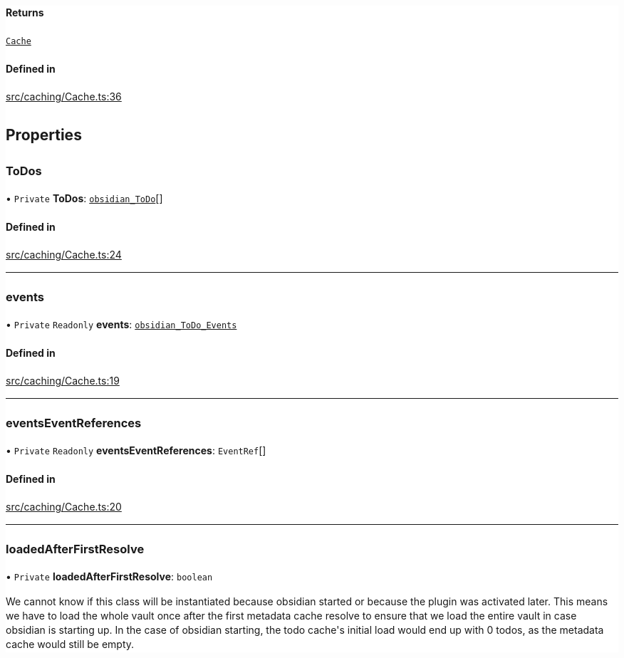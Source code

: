 #### Returns

[`Cache`](../wiki/caching.Cache.Cache)

#### Defined in

[src/caching/Cache.ts:36](https://github.com/MsgtGreer/ToDoMD/blob/c649f42/src/caching/Cache.ts#L36)

## Properties

### ToDos

• `Private` **ToDos**: [`obsidian_ToDo`](../wiki/todos.obsidian-todo.obsidian_ToDo)[]

#### Defined in

[src/caching/Cache.ts:24](https://github.com/MsgtGreer/ToDoMD/blob/c649f42/src/caching/Cache.ts#L24)

___

### events

• `Private` `Readonly` **events**: [`obsidian_ToDo_Events`](../wiki/events.obsidian_ToDo_Events.obsidian_ToDo_Events)

#### Defined in

[src/caching/Cache.ts:19](https://github.com/MsgtGreer/ToDoMD/blob/c649f42/src/caching/Cache.ts#L19)

___

### eventsEventReferences

• `Private` `Readonly` **eventsEventReferences**: `EventRef`[]

#### Defined in

[src/caching/Cache.ts:20](https://github.com/MsgtGreer/ToDoMD/blob/c649f42/src/caching/Cache.ts#L20)

___

### loadedAfterFirstResolve

• `Private` **loadedAfterFirstResolve**: `boolean`

We cannot know if this class will be instantiated because obsidian started
or because the plugin was activated later. This means we have to load the
whole vault once after the first metadata cache resolve to ensure that we
load the entire vault in case obsidian is starting up. In the case of
obsidian starting, the todo cache's initial load would end up with 0 todos,
as the metadata cache would still be empty.
